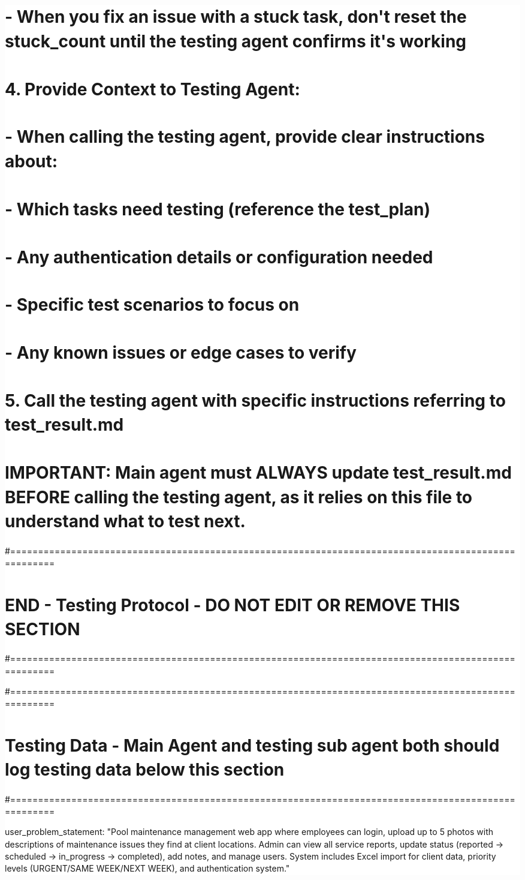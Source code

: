 #    - When you fix an issue with a stuck task, don't reset the stuck_count until the testing agent confirms it's working
#
# 4. Provide Context to Testing Agent:
#    - When calling the testing agent, provide clear instructions about:
#      - Which tasks need testing (reference the test_plan)
#      - Any authentication details or configuration needed
#      - Specific test scenarios to focus on
#      - Any known issues or edge cases to verify
#
# 5. Call the testing agent with specific instructions referring to test_result.md
#
# IMPORTANT: Main agent must ALWAYS update test_result.md BEFORE calling the testing agent, as it relies on this file to understand what to test next.

#====================================================================================================
# END - Testing Protocol - DO NOT EDIT OR REMOVE THIS SECTION
#====================================================================================================



#====================================================================================================
# Testing Data - Main Agent and testing sub agent both should log testing data below this section
#====================================================================================================

user_problem_statement: "Pool maintenance management web app where employees can login, upload up to 5 photos with descriptions of maintenance issues they find at client locations. Admin can view all service reports, update status (reported → scheduled → in_progress → completed), add notes, and manage users. System includes Excel import for client data, priority levels (URGENT/SAME WEEK/NEXT WEEK), and authentication system."
